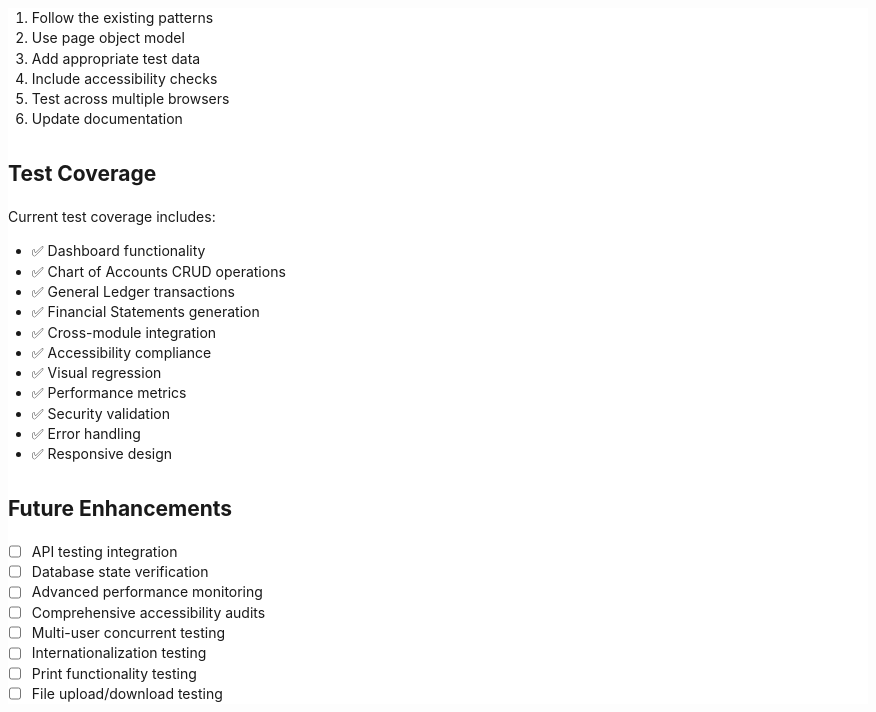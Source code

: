 1. Follow the existing patterns
2. Use page object model
3. Add appropriate test data
4. Include accessibility checks
5. Test across multiple browsers
6. Update documentation

## Test Coverage

Current test coverage includes:

- ✅ Dashboard functionality
- ✅ Chart of Accounts CRUD operations
- ✅ General Ledger transactions
- ✅ Financial Statements generation
- ✅ Cross-module integration
- ✅ Accessibility compliance
- ✅ Visual regression
- ✅ Performance metrics
- ✅ Security validation
- ✅ Error handling
- ✅ Responsive design

## Future Enhancements

- [ ] API testing integration
- [ ] Database state verification
- [ ] Advanced performance monitoring
- [ ] Comprehensive accessibility audits
- [ ] Multi-user concurrent testing
- [ ] Internationalization testing
- [ ] Print functionality testing
- [ ] File upload/download testing